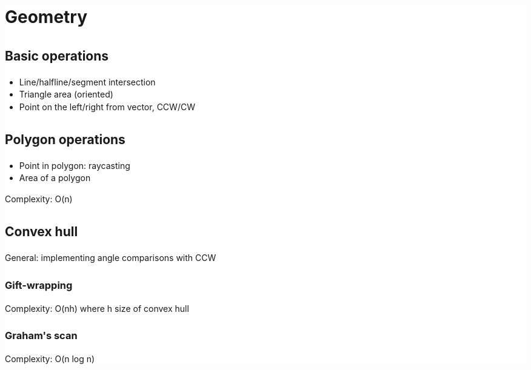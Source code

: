 # Geometry

## Basic operations

* Line/halfline/segment intersection
* Triangle area (oriented)
* Point on the left/right from vector, CCW/CW

## Polygon operations

* Point in polygon: raycasting
* Area of a polygon

Complexity: O(n)

## Convex hull

General: implementing angle comparisons with CCW

### Gift-wrapping

Complexity: O(nh) where h size of convex hull

### Graham's scan

Complexity: O(n log n)

